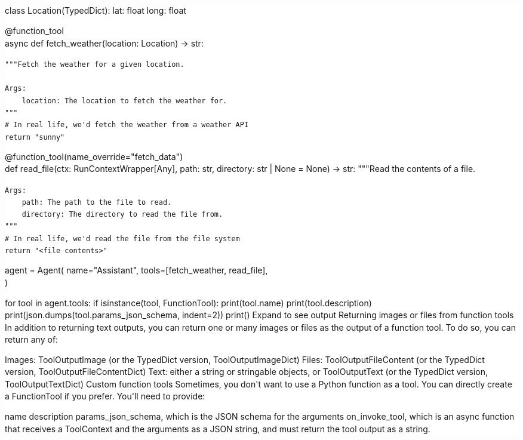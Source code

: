 class Location(TypedDict):
    lat: float
    long: float

@function_tool  
async def fetch_weather(location: Location) -> str:
    
    """Fetch the weather for a given location.

    Args:
        location: The location to fetch the weather for.
    """
    # In real life, we'd fetch the weather from a weather API
    return "sunny"


@function_tool(name_override="fetch_data")  
def read_file(ctx: RunContextWrapper[Any], path: str, directory: str | None = None) -> str:
    """Read the contents of a file.

    Args:
        path: The path to the file to read.
        directory: The directory to read the file from.
    """
    # In real life, we'd read the file from the file system
    return "<file contents>"


agent = Agent(
    name="Assistant",
    tools=[fetch_weather, read_file],  
)

for tool in agent.tools:
    if isinstance(tool, FunctionTool):
        print(tool.name)
        print(tool.description)
        print(json.dumps(tool.params_json_schema, indent=2))
        print()
Expand to see output
Returning images or files from function tools
In addition to returning text outputs, you can return one or many images or files as the output of a function tool. To do so, you can return any of:

Images: ToolOutputImage (or the TypedDict version, ToolOutputImageDict)
Files: ToolOutputFileContent (or the TypedDict version, ToolOutputFileContentDict)
Text: either a string or stringable objects, or ToolOutputText (or the TypedDict version, ToolOutputTextDict)
Custom function tools
Sometimes, you don't want to use a Python function as a tool. You can directly create a FunctionTool if you prefer. You'll need to provide:

name
description
params_json_schema, which is the JSON schema for the arguments
on_invoke_tool, which is an async function that receives a ToolContext and the arguments as a JSON string, and must return the tool output as a string.
